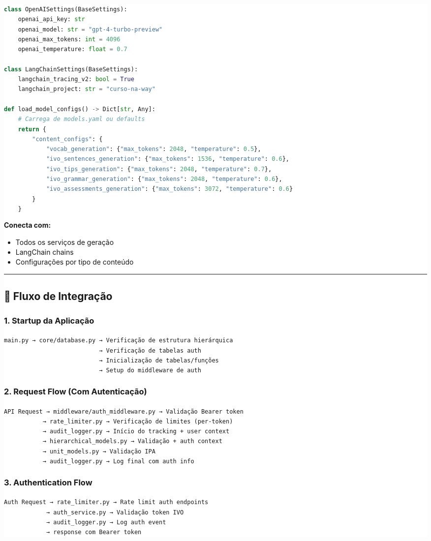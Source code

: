 ```python
class OpenAISettings(BaseSettings):
    openai_api_key: str
    openai_model: str = "gpt-4-turbo-preview"
    openai_max_tokens: int = 4096
    openai_temperature: float = 0.7

class LangChainSettings(BaseSettings):
    langchain_tracing_v2: bool = True
    langchain_project: str = "curso-na-way"

def load_model_configs() -> Dict[str, Any]:
    # Carrega de models.yaml ou defaults
    return {
        "content_configs": {
            "vocab_generation": {"max_tokens": 2048, "temperature": 0.5},
            "ivo_sentences_generation": {"max_tokens": 1536, "temperature": 0.6},
            "ivo_tips_generation": {"max_tokens": 2048, "temperature": 0.7},
            "ivo_grammar_generation": {"max_tokens": 2048, "temperature": 0.6},
            "ivo_assessments_generation": {"max_tokens": 3072, "temperature": 0.6}
        }
    }
```

**Conecta com:**
- Todos os serviços de geração
- LangChain chains
- Configurações por tipo de conteúdo

---

## 🔄 Fluxo de Integração

### 1. **Startup da Aplicação**
```
main.py → core/database.py → Verificação de estrutura hierárquica
                           → Verificação de tabelas auth
                           → Inicialização de tabelas/funções
                           → Setup do middleware de auth
```

### 2. **Request Flow (Com Autenticação)**
```
API Request → middleware/auth_middleware.py → Validação Bearer token
           → rate_limiter.py → Verificação de limites (per-token)
           → audit_logger.py → Início do tracking + user context
           → hierarchical_models.py → Validação + auth context
           → unit_models.py → Validação IPA
           → audit_logger.py → Log final com auth info
```

### 3. **Authentication Flow**
```
Auth Request → rate_limiter.py → Rate limit auth endpoints
            → auth_service.py → Validação token IVO
            → audit_logger.py → Log auth event
            → response com Bearer token
```
